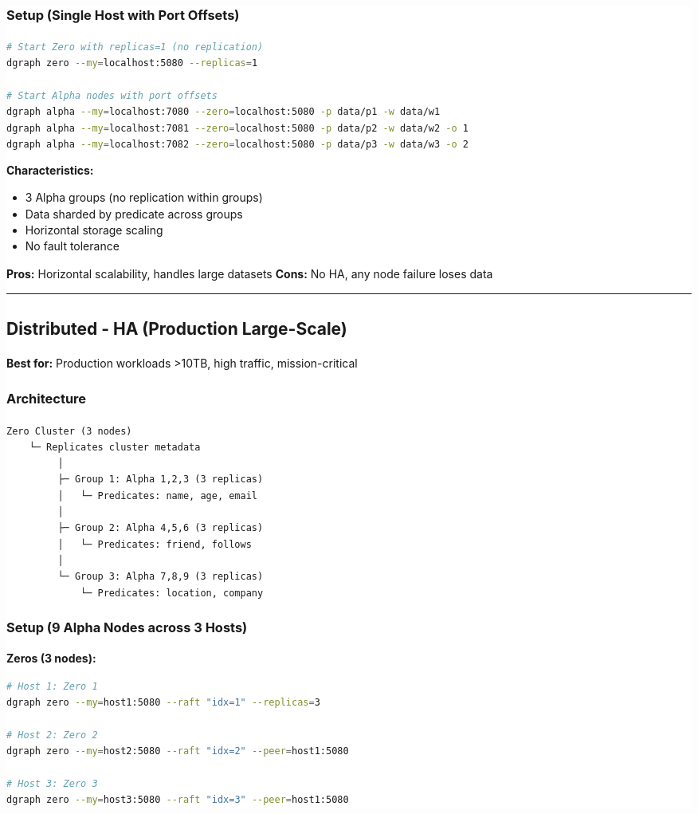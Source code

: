 ### Setup (Single Host with Port Offsets)

```sh
# Start Zero with replicas=1 (no replication)
dgraph zero --my=localhost:5080 --replicas=1

# Start Alpha nodes with port offsets
dgraph alpha --my=localhost:7080 --zero=localhost:5080 -p data/p1 -w data/w1
dgraph alpha --my=localhost:7081 --zero=localhost:5080 -p data/p2 -w data/w2 -o 1
dgraph alpha --my=localhost:7082 --zero=localhost:5080 -p data/p3 -w data/w3 -o 2
```

**Characteristics:**
- 3 Alpha groups (no replication within groups)
- Data sharded by predicate across groups
- Horizontal storage scaling
- No fault tolerance

**Pros:** Horizontal scalability, handles large datasets
**Cons:** No HA, any node failure loses data

---

## Distributed - HA (Production Large-Scale)

**Best for:** Production workloads >10TB, high traffic, mission-critical

### Architecture

```
Zero Cluster (3 nodes)
    └─ Replicates cluster metadata
         │
         ├─ Group 1: Alpha 1,2,3 (3 replicas)
         │   └─ Predicates: name, age, email
         │
         ├─ Group 2: Alpha 4,5,6 (3 replicas)
         │   └─ Predicates: friend, follows
         │
         └─ Group 3: Alpha 7,8,9 (3 replicas)
             └─ Predicates: location, company
```

### Setup (9 Alpha Nodes across 3 Hosts)

**Zeros (3 nodes):**
```sh
# Host 1: Zero 1
dgraph zero --my=host1:5080 --raft "idx=1" --replicas=3

# Host 2: Zero 2
dgraph zero --my=host2:5080 --raft "idx=2" --peer=host1:5080

# Host 3: Zero 3
dgraph zero --my=host3:5080 --raft "idx=3" --peer=host1:5080
```
